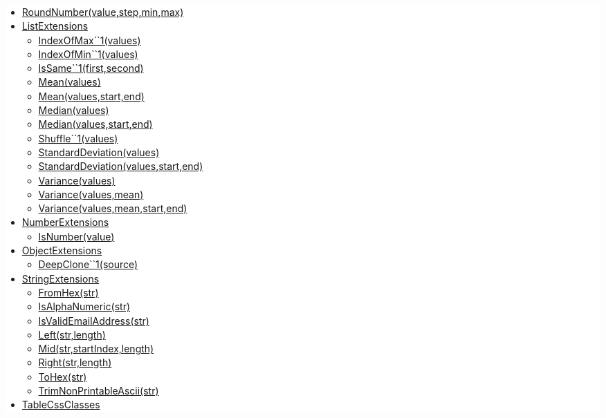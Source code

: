   - [RoundNumber(value,step,min,max)](#M-ADN-Extensions-IntegerExtensions-RoundNumber-System-Double,System-Int32,System-Int32,System-Int32- 'ADN.Extensions.IntegerExtensions.RoundNumber(System.Double,System.Int32,System.Int32,System.Int32)')
- [ListExtensions](#T-ADN-Extensions-ListExtensions 'ADN.Extensions.ListExtensions')
  - [IndexOfMax\`\`1(values)](#M-ADN-Extensions-ListExtensions-IndexOfMax``1-System-Collections-Generic-IList{``0}- 'ADN.Extensions.ListExtensions.IndexOfMax``1(System.Collections.Generic.IList{``0})')
  - [IndexOfMin\`\`1(values)](#M-ADN-Extensions-ListExtensions-IndexOfMin``1-System-Collections-Generic-IList{``0}- 'ADN.Extensions.ListExtensions.IndexOfMin``1(System.Collections.Generic.IList{``0})')
  - [IsSame\`\`1(first,second)](#M-ADN-Extensions-ListExtensions-IsSame``1-System-Collections-Generic-IList{``0},System-Collections-Generic-IList{``0}- 'ADN.Extensions.ListExtensions.IsSame``1(System.Collections.Generic.IList{``0},System.Collections.Generic.IList{``0})')
  - [Mean(values)](#M-ADN-Extensions-ListExtensions-Mean-System-Collections-Generic-List{System-Double}- 'ADN.Extensions.ListExtensions.Mean(System.Collections.Generic.List{System.Double})')
  - [Mean(values,start,end)](#M-ADN-Extensions-ListExtensions-Mean-System-Collections-Generic-List{System-Double},System-Int32,System-Int32- 'ADN.Extensions.ListExtensions.Mean(System.Collections.Generic.List{System.Double},System.Int32,System.Int32)')
  - [Median(values)](#M-ADN-Extensions-ListExtensions-Median-System-Collections-Generic-List{System-Double}- 'ADN.Extensions.ListExtensions.Median(System.Collections.Generic.List{System.Double})')
  - [Median(values,start,end)](#M-ADN-Extensions-ListExtensions-Median-System-Collections-Generic-List{System-Double},System-Int32,System-Int32- 'ADN.Extensions.ListExtensions.Median(System.Collections.Generic.List{System.Double},System.Int32,System.Int32)')
  - [Shuffle\`\`1(values)](#M-ADN-Extensions-ListExtensions-Shuffle``1-System-Collections-Generic-IList{``0}- 'ADN.Extensions.ListExtensions.Shuffle``1(System.Collections.Generic.IList{``0})')
  - [StandardDeviation(values)](#M-ADN-Extensions-ListExtensions-StandardDeviation-System-Collections-Generic-List{System-Double}- 'ADN.Extensions.ListExtensions.StandardDeviation(System.Collections.Generic.List{System.Double})')
  - [StandardDeviation(values,start,end)](#M-ADN-Extensions-ListExtensions-StandardDeviation-System-Collections-Generic-List{System-Double},System-Int32,System-Int32- 'ADN.Extensions.ListExtensions.StandardDeviation(System.Collections.Generic.List{System.Double},System.Int32,System.Int32)')
  - [Variance(values)](#M-ADN-Extensions-ListExtensions-Variance-System-Collections-Generic-List{System-Double}- 'ADN.Extensions.ListExtensions.Variance(System.Collections.Generic.List{System.Double})')
  - [Variance(values,mean)](#M-ADN-Extensions-ListExtensions-Variance-System-Collections-Generic-List{System-Double},System-Double- 'ADN.Extensions.ListExtensions.Variance(System.Collections.Generic.List{System.Double},System.Double)')
  - [Variance(values,mean,start,end)](#M-ADN-Extensions-ListExtensions-Variance-System-Collections-Generic-List{System-Double},System-Double,System-Int32,System-Int32- 'ADN.Extensions.ListExtensions.Variance(System.Collections.Generic.List{System.Double},System.Double,System.Int32,System.Int32)')
- [NumberExtensions](#T-ADN-Extensions-NumberExtensions 'ADN.Extensions.NumberExtensions')
  - [IsNumber(value)](#M-ADN-Extensions-NumberExtensions-IsNumber-System-Object- 'ADN.Extensions.NumberExtensions.IsNumber(System.Object)')
- [ObjectExtensions](#T-ADN-Extensions-ObjectExtensions 'ADN.Extensions.ObjectExtensions')
  - [DeepClone\`\`1(source)](#M-ADN-Extensions-ObjectExtensions-DeepClone``1-``0- 'ADN.Extensions.ObjectExtensions.DeepClone``1(``0)')
- [StringExtensions](#T-ADN-Extensions-StringExtensions 'ADN.Extensions.StringExtensions')
  - [FromHex(str)](#M-ADN-Extensions-StringExtensions-FromHex-System-String- 'ADN.Extensions.StringExtensions.FromHex(System.String)')
  - [IsAlphaNumeric(str)](#M-ADN-Extensions-StringExtensions-IsAlphaNumeric-System-String- 'ADN.Extensions.StringExtensions.IsAlphaNumeric(System.String)')
  - [IsValidEmailAddress(str)](#M-ADN-Extensions-StringExtensions-IsValidEmailAddress-System-String- 'ADN.Extensions.StringExtensions.IsValidEmailAddress(System.String)')
  - [Left(str,length)](#M-ADN-Extensions-StringExtensions-Left-System-String,System-Int32- 'ADN.Extensions.StringExtensions.Left(System.String,System.Int32)')
  - [Mid(str,startIndex,length)](#M-ADN-Extensions-StringExtensions-Mid-System-String,System-Int32,System-Int32- 'ADN.Extensions.StringExtensions.Mid(System.String,System.Int32,System.Int32)')
  - [Right(str,length)](#M-ADN-Extensions-StringExtensions-Right-System-String,System-Int32- 'ADN.Extensions.StringExtensions.Right(System.String,System.Int32)')
  - [ToHex(str)](#M-ADN-Extensions-StringExtensions-ToHex-System-String- 'ADN.Extensions.StringExtensions.ToHex(System.String)')
  - [TrimNonPrintableAscii(str)](#M-ADN-Extensions-StringExtensions-TrimNonPrintableAscii-System-String- 'ADN.Extensions.StringExtensions.TrimNonPrintableAscii(System.String)')
- [TableCssClasses](#T-ADN-Extensions-DataTableExtensions-TableCssClasses 'ADN.Extensions.DataTableExtensions.TableCssClasses')
